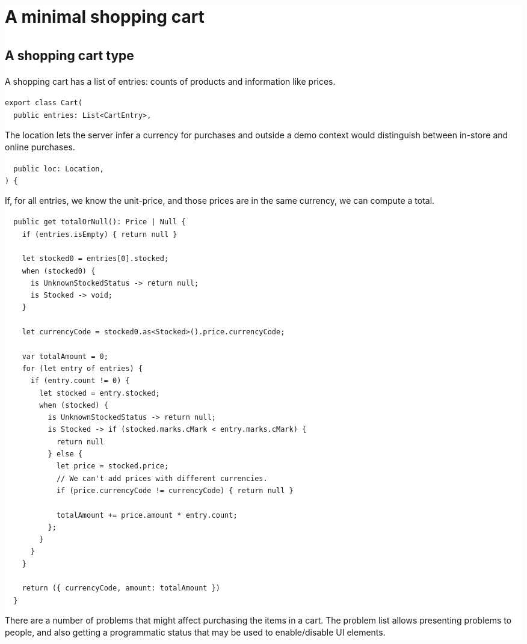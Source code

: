 # A minimal shopping cart

## A shopping cart type

A shopping cart has a list of entries: counts of products and information like prices.

    export class Cart(
      public entries: List<CartEntry>,

The location lets the server infer a currency for purchases and outside a demo context would distinguish between in-store and online purchases.

      public loc: Location,
    ) {

If, for all entries, we know the unit-price, and those prices are in the same currency, we can compute a total.

      public get totalOrNull(): Price | Null {
        if (entries.isEmpty) { return null }

        let stocked0 = entries[0].stocked;
        when (stocked0) {
          is UnknownStockedStatus -> return null;
          is Stocked -> void;
        }

        let currencyCode = stocked0.as<Stocked>().price.currencyCode;

        var totalAmount = 0;
        for (let entry of entries) {
          if (entry.count != 0) {
            let stocked = entry.stocked;
            when (stocked) {
              is UnknownStockedStatus -> return null;
              is Stocked -> if (stocked.marks.cMark < entry.marks.cMark) {
                return null
              } else {
                let price = stocked.price;
                // We can't add prices with different currencies.
                if (price.currencyCode != currencyCode) { return null }

                totalAmount += price.amount * entry.count;
              };
            }
          }
        }

        return ({ currencyCode, amount: totalAmount })
      }

There are a number of problems that might affect purchasing the items in a cart.  The problem list allows presenting
problems to people, and also getting a programmatic status that may be used to enable/disable UI elements.
